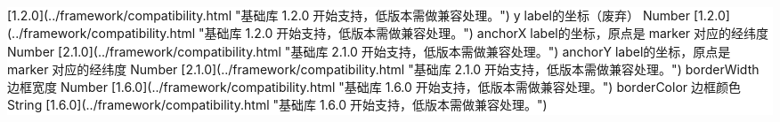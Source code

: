 <td>[1.2.0](../framework/compatibility.html "基础库 1.2.0 开始支持，低版本需做兼容处理。")</td>

</tr>

<tr>

<td>y</td>

<td>label的坐标（废弃）</td>

<td>Number</td>

<td>[1.2.0](../framework/compatibility.html "基础库 1.2.0 开始支持，低版本需做兼容处理。")</td>

</tr>

<tr>

<td>anchorX</td>

<td>label的坐标，原点是 marker 对应的经纬度</td>

<td>Number</td>

<td>[2.1.0](../framework/compatibility.html "基础库 2.1.0 开始支持，低版本需做兼容处理。")</td>

</tr>

<tr>

<td>anchorY</td>

<td>label的坐标，原点是 marker 对应的经纬度</td>

<td>Number</td>

<td>[2.1.0](../framework/compatibility.html "基础库 2.1.0 开始支持，低版本需做兼容处理。")</td>

</tr>

<tr>

<td>borderWidth</td>

<td>边框宽度</td>

<td>Number</td>

<td>[1.6.0](../framework/compatibility.html "基础库 1.6.0 开始支持，低版本需做兼容处理。")</td>

</tr>

<tr>

<td>borderColor</td>

<td>边框颜色</td>

<td>String</td>

<td>[1.6.0](../framework/compatibility.html "基础库 1.6.0 开始支持，低版本需做兼容处理。")</td>

</tr>

<tr>
